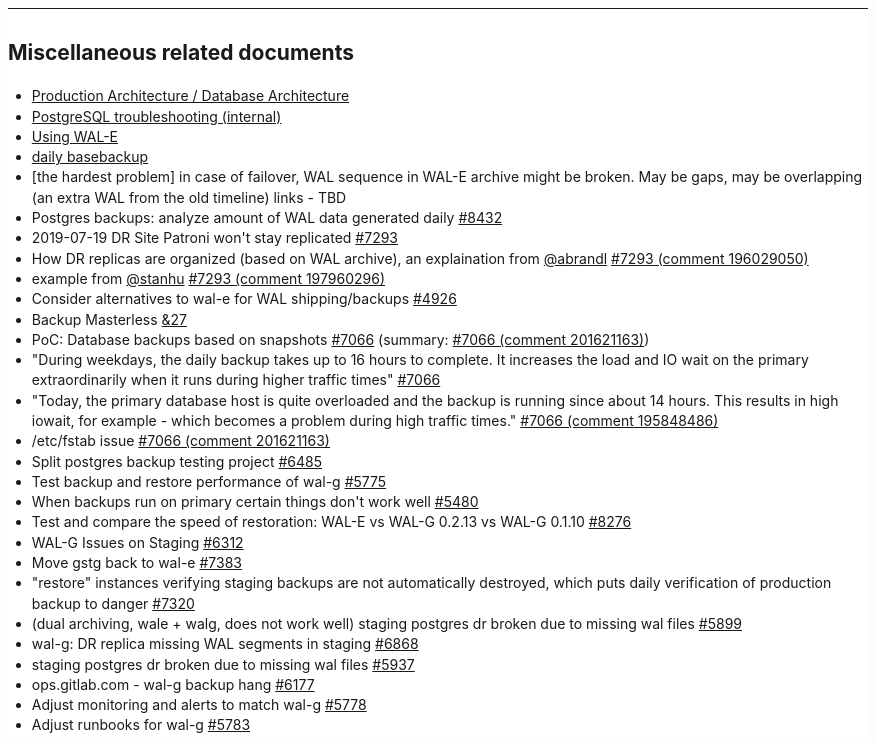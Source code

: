 ------

## Miscellaneous related documents
- [Production Architecture / Database Architecture](https://about.gitlab.com/handbook/engineering/infrastructure/production-architecture/#database-architecture)
- [PostgreSQL troubleshooting (internal)](https://ops.gitlab.net/gitlab-com/runbooks/blob/master/troubleshooting/postgres.md#tables-with-a-large-amount-of-dead-tuples)
- [Using WAL-E](https://gitlab.com/gitlab-com/runbooks/blob/master/howto/using-wale-gpg.md)
- [daily basebackup](https://gitlab.com/gitlab-cookbooks/gitlab_wale/blob/master/templates/default/basebackup.sh.erb)
- [the hardest problem] in case of failover, WAL sequence in WAL-E archive might be broken. May be gaps, may be overlapping (an extra WAL from the old timeline) links - TBD
- Postgres backups: analyze amount of WAL data generated daily [#8432](https://gitlab.com/gitlab-com/gl-infra/infrastructure/issues/8432)
- 2019-07-19 DR Site Patroni won't stay replicated [#7293](https://gitlab.com/gitlab-com/gl-infra/infrastructure/issues/7293)
- How DR replicas are organized (based on WAL archive), an explaination from [@abrandl](https://gitlab.com/abrandl) [#7293 (comment 196029050)](https://gitlab.com/gitlab-com/gl-infra/infrastructure/issues/7293#note_196029050)
- example from [@stanhu](https://gitlab.com/stanhu) [#7293 (comment 197960296)](https://gitlab.com/gitlab-com/gl-infra/infrastructure/issues/7293#note_197960296)
- Consider alternatives to wal-e for WAL shipping/backups [#4926](https://gitlab.com/gitlab-com/gl-infra/infrastructure/issues/4926)
- Backup Masterless [&27](https://gitlab.com/groups/gitlab-com/gl-infra/-/epics/27)
- PoC: Database backups based on snapshots [#7066](https://gitlab.com/gitlab-com/gl-infra/infrastructure/issues/7066) (summary: [#7066 (comment 201621163)](https://gitlab.com/gitlab-com/gl-infra/infrastructure/issues/7066#note_201621163))
- "During weekdays, the daily backup takes up to 16 hours to complete. It increases the load and IO wait on the primary extraordinarily when it runs during higher traffic times" [#7066](https://gitlab.com/gitlab-com/gl-infra/infrastructure/issues/7066)
- "Today, the primary database host is quite overloaded and the backup is running since about 14 hours. This results in high iowait, for example - which becomes a problem during high traffic times." [#7066 (comment 195848486)](https://gitlab.com/gitlab-com/gl-infra/infrastructure/issues/7066#note_195848486)
- /etc/fstab issue [#7066 (comment 201621163)](https://gitlab.com/gitlab-com/gl-infra/infrastructure/issues/7066#note_201621163)
- Split postgres backup testing project [#6485](https://gitlab.com/gitlab-com/gl-infra/infrastructure/issues/6485)
- Test backup and restore performance of wal-g [#5775](https://gitlab.com/gitlab-com/gl-infra/infrastructure/issues/5775)
- When backups run on primary certain things don't work well [#5480](https://gitlab.com/gitlab-com/gl-infra/infrastructure/issues/5480)
- Test and compare the speed of restoration: WAL-E vs WAL-G 0.2.13 vs WAL-G 0.1.10 [#8276](https://gitlab.com/gitlab-com/gl-infra/infrastructure/issues/8276)
- WAL-G Issues on Staging [#6312](https://gitlab.com/gitlab-com/gl-infra/infrastructure/issues/6312)
- Move gstg back to wal-e [#7383](https://gitlab.com/gitlab-com/gl-infra/infrastructure/issues/7383/)
- "restore" instances verifying staging backups are not automatically destroyed, which puts daily verification of production backup to danger [#7320](https://gitlab.com/gitlab-com/gl-infra/infrastructure/issues/7320)
- (dual archiving, wale + walg, does not work well) staging postgres dr broken due to missing wal files [#5899](https://gitlab.com/gitlab-com/gl-infra/infrastructure/issues/5899)
- wal-g: DR replica missing WAL segments in staging [#6868](https://gitlab.com/gitlab-com/gl-infra/infrastructure/issues/6868)
- staging postgres dr broken due to missing wal files [#5937](https://gitlab.com/gitlab-com/gl-infra/infrastructure/issues/5937)
- ops.gitlab.com - wal-g backup hang [#6177](https://gitlab.com/gitlab-com/gl-infra/infrastructure/issues/6177)
- Adjust monitoring and alerts to match wal-g [#5778](https://gitlab.com/gitlab-com/gl-infra/infrastructure/issues/5778)
- Adjust runbooks for wal-g [#5783](https://gitlab.com/gitlab-com/gl-infra/infrastructure/issues/5783)